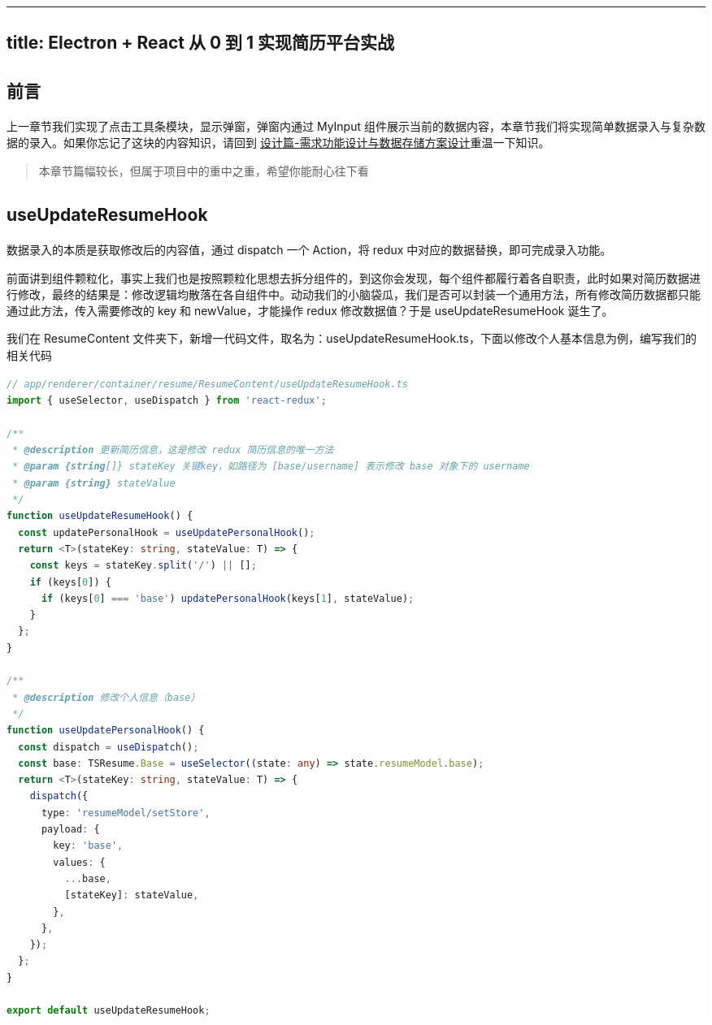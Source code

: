 
---
title: Electron + React 从 0 到 1 实现简历平台实战
---

## 前言

上一章节我们实现了点击工具条模块，显示弹窗，弹窗内通过 MyInput 组件展示当前的数据内容，本章节我们将实现简单数据录入与复杂数据的录入。如果你忘记了这块的内容知识，请回到 [设计篇-需求功能设计与数据存储方案设计](https://juejin.cn/book/6950646725295996940/section/6962435230061821952)重温一下知识。

> 本章节篇幅较长，但属于项目中的重中之重，希望你能耐心往下看

## useUpdateResumeHook

数据录入的本质是获取修改后的内容值，通过 dispatch 一个 Action，将 redux 中对应的数据替换，即可完成录入功能。

前面讲到组件颗粒化，事实上我们也是按照颗粒化思想去拆分组件的，到这你会发现，每个组件都履行着各自职责，此时如果对简历数据进行修改，最终的结果是：修改逻辑均散落在各自组件中。动动我们的小脑袋瓜，我们是否可以封装一个通用方法，所有修改简历数据都只能通过此方法，传入需要修改的 key 和 newValue，才能操作 redux 修改数据值？于是 useUpdateResumeHook 诞生了。

我们在 ResumeContent 文件夹下，新增一代码文件，取名为：useUpdateResumeHook.ts，下面以修改个人基本信息为例，编写我们的相关代码

```ts
// app/renderer/container/resume/ResumeContent/useUpdateResumeHook.ts
import { useSelector, useDispatch } from 'react-redux';

/**
 * @description 更新简历信息，这是修改 redux 简历信息的唯一方法
 * @param {string[]} stateKey 关键key，如路径为 [base/username] 表示修改 base 对象下的 username
 * @param {string} stateValue
 */
function useUpdateResumeHook() {
  const updatePersonalHook = useUpdatePersonalHook();
  return <T>(stateKey: string, stateValue: T) => {
    const keys = stateKey.split('/') || [];
    if (keys[0]) {
      if (keys[0] === 'base') updatePersonalHook(keys[1], stateValue);
    }
  };
}

/**
 * @description 修改个人信息（base）
 */
function useUpdatePersonalHook() {
  const dispatch = useDispatch();
  const base: TSResume.Base = useSelector((state: any) => state.resumeModel.base);
  return <T>(stateKey: string, stateValue: T) => {
    dispatch({
      type: 'resumeModel/setStore',
      payload: {
        key: 'base',
        values: {
          ...base,
          [stateKey]: stateValue,
        },
      },
    });
  };
}

export default useUpdateResumeHook;
```
